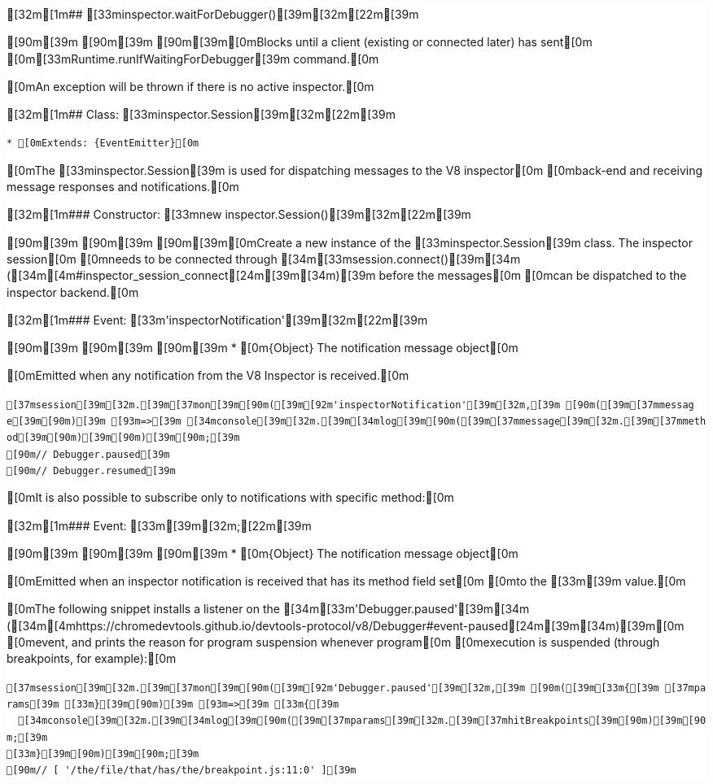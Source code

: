 [32m[1m## [33minspector.waitForDebugger()[39m[32m[22m[39m

[90m[39m
[90m[39m
[90m[39m[0mBlocks until a client (existing or connected later) has sent[0m
[0m[33mRuntime.runIfWaitingForDebugger[39m command.[0m

[0mAn exception will be thrown if there is no active inspector.[0m

[32m[1m## Class: [33minspector.Session[39m[32m[22m[39m

    * [0mExtends: {EventEmitter}[0m

[0mThe [33minspector.Session[39m is used for dispatching messages to the V8 inspector[0m
[0mback-end and receiving message responses and notifications.[0m

[32m[1m### Constructor: [33mnew inspector.Session()[39m[32m[22m[39m

[90m[39m
[90m[39m
[90m[39m[0mCreate a new instance of the [33minspector.Session[39m class. The inspector session[0m
[0mneeds to be connected through [34m[33msession.connect()[39m[34m ([34m[4m#inspector_session_connect[24m[39m[34m)[39m before the messages[0m
[0mcan be dispatched to the inspector backend.[0m

[32m[1m### Event: [33m'inspectorNotification'[39m[32m[22m[39m

[90m[39m
[90m[39m
[90m[39m    * [0m{Object} The notification message object[0m

[0mEmitted when any notification from the V8 Inspector is received.[0m

    [37msession[39m[32m.[39m[37mon[39m[90m([39m[92m'inspectorNotification'[39m[32m,[39m [90m([39m[37mmessage[39m[90m)[39m [93m=>[39m [34mconsole[39m[32m.[39m[34mlog[39m[90m([39m[37mmessage[39m[32m.[39m[37mmethod[39m[90m)[39m[90m)[39m[90m;[39m
    [90m// Debugger.paused[39m
    [90m// Debugger.resumed[39m

[0mIt is also possible to subscribe only to notifications with specific method:[0m

[32m[1m### Event: [33m<inspector-protocol-method>[39m[32m;[22m[39m

[90m[39m
[90m[39m
[90m[39m    * [0m{Object} The notification message object[0m

[0mEmitted when an inspector notification is received that has its method field set[0m
[0mto the [33m<inspector-protocol-method>[39m value.[0m

[0mThe following snippet installs a listener on the [34m[33m'Debugger.paused'[39m[34m ([34m[4mhttps://chromedevtools.github.io/devtools-protocol/v8/Debugger#event-paused[24m[39m[34m)[39m[0m
[0mevent, and prints the reason for program suspension whenever program[0m
[0mexecution is suspended (through breakpoints, for example):[0m

    [37msession[39m[32m.[39m[37mon[39m[90m([39m[92m'Debugger.paused'[39m[32m,[39m [90m([39m[33m{[39m [37mparams[39m [33m}[39m[90m)[39m [93m=>[39m [33m{[39m
      [34mconsole[39m[32m.[39m[34mlog[39m[90m([39m[37mparams[39m[32m.[39m[37mhitBreakpoints[39m[90m)[39m[90m;[39m
    [33m}[39m[90m)[39m[90m;[39m
    [90m// [ '/the/file/that/has/the/breakpoint.js:11:0' ][39m
